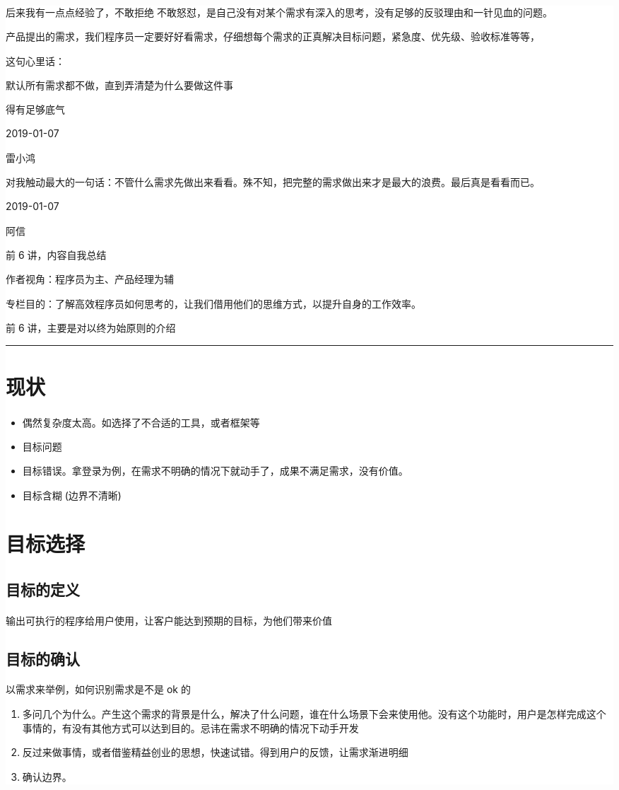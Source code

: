 后来我有一点点经验了，不敢拒绝 不敢怒怼，是自己没有对某个需求有深入的思考，没有足够的反驳理由和一针见血的问题。

产品提出的需求，我们程序员一定要好好看需求，仔细想每个需求的正真解决目标问题，紧急度、优先级、验收标准等等，

这句心里话：

默认所有需求都不做，直到弄清楚为什么要做这件事

得有足够底气

2019-01-07


雷小鸿

对我触动最大的一句话：不管什么需求先做出来看看。殊不知，把完整的需求做出来才是最大的浪费。最后真是看看而已。

2019-01-07


阿信

前 6 讲，内容自我总结

作者视角：程序员为主、产品经理为辅

专栏目的：了解高效程序员如何思考的，让我们借用他们的思维方式，以提升自身的工作效率。

前 6 讲，主要是对以终为始原则的介绍

***


# 现状

* 偶然复杂度太高。如选择了不合适的工具，或者框架等

* 目标问题

* 目标错误。拿登录为例，在需求不明确的情况下就动手了，成果不满足需求，没有价值。

* 目标含糊 (边界不清晰)

# 目标选择

## 目标的定义

输出可执行的程序给用户使用，让客户能达到预期的目标，为他们带来价值

## 目标的确认

以需求来举例，如何识别需求是不是 ok 的

1. 多问几个为什么。产生这个需求的背景是什么，解决了什么问题，谁在什么场景下会来使用他。没有这个功能时，用户是怎样完成这个事情的，有没有其他方式可以达到目的。忌讳在需求不明确的情况下动手开发

2. 反过来做事情，或者借鉴精益创业的思想，快速试错。得到用户的反馈，让需求渐进明细

3. 确认边界。
